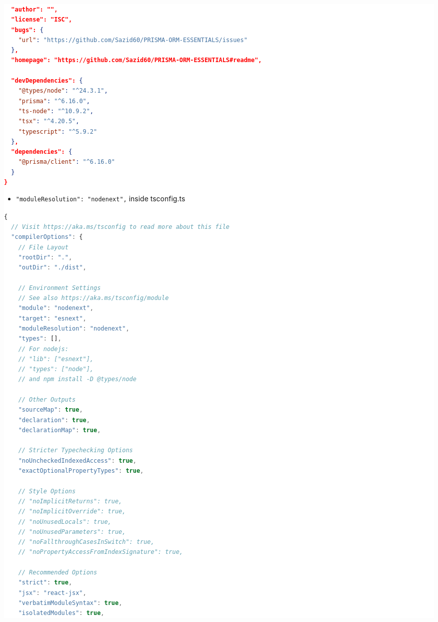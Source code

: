 ```json
  "author": "",
  "license": "ISC",
  "bugs": {
    "url": "https://github.com/Sazid60/PRISMA-ORM-ESSENTIALS/issues"
  },
  "homepage": "https://github.com/Sazid60/PRISMA-ORM-ESSENTIALS#readme",
  
  "devDependencies": {
    "@types/node": "^24.3.1",
    "prisma": "^6.16.0",
    "ts-node": "^10.9.2",
    "tsx": "^4.20.5",
    "typescript": "^5.9.2"
  },
  "dependencies": {
    "@prisma/client": "^6.16.0"
  }
}

```

- `"moduleResolution": "nodenext",` inside tsconfig.ts 

```ts 
{
  // Visit https://aka.ms/tsconfig to read more about this file
  "compilerOptions": {
    // File Layout
    "rootDir": ".",
    "outDir": "./dist",

    // Environment Settings
    // See also https://aka.ms/tsconfig/module
    "module": "nodenext",
    "target": "esnext",
    "moduleResolution": "nodenext",
    "types": [],
    // For nodejs:
    // "lib": ["esnext"],
    // "types": ["node"],
    // and npm install -D @types/node

    // Other Outputs
    "sourceMap": true,
    "declaration": true,
    "declarationMap": true,

    // Stricter Typechecking Options
    "noUncheckedIndexedAccess": true,
    "exactOptionalPropertyTypes": true,

    // Style Options
    // "noImplicitReturns": true,
    // "noImplicitOverride": true,
    // "noUnusedLocals": true,
    // "noUnusedParameters": true,
    // "noFallthroughCasesInSwitch": true,
    // "noPropertyAccessFromIndexSignature": true,

    // Recommended Options
    "strict": true,
    "jsx": "react-jsx",
    "verbatimModuleSyntax": true,
    "isolatedModules": true,
```